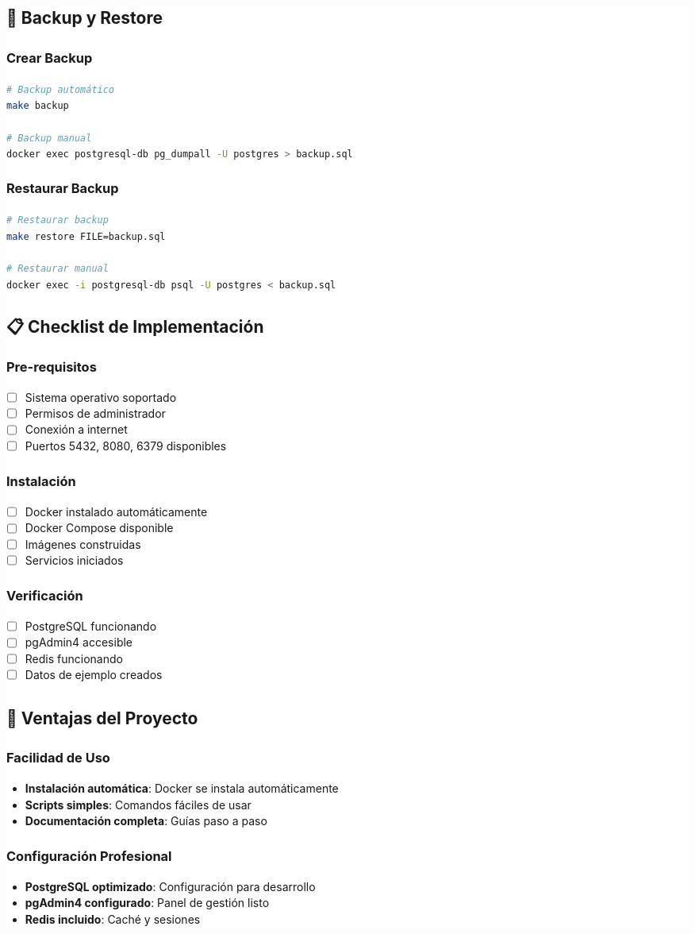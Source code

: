 ## 🔄 Backup y Restore

### **Crear Backup**
```bash
# Backup automático
make backup

# Backup manual
docker exec postgresql-db pg_dumpall -U postgres > backup.sql
```

### **Restaurar Backup**
```bash
# Restaurar backup
make restore FILE=backup.sql

# Restaurar manual
docker exec -i postgresql-db psql -U postgres < backup.sql
```

## 📋 Checklist de Implementación

### **Pre-requisitos**
- [ ] Sistema operativo soportado
- [ ] Permisos de administrador
- [ ] Conexión a internet
- [ ] Puertos 5432, 8080, 6379 disponibles

### **Instalación**
- [ ] Docker instalado automáticamente
- [ ] Docker Compose disponible
- [ ] Imágenes construidas
- [ ] Servicios iniciados

### **Verificación**
- [ ] PostgreSQL funcionando
- [ ] pgAdmin4 accesible
- [ ] Redis funcionando
- [ ] Datos de ejemplo creados

## 🎯 Ventajas del Proyecto

### **Facilidad de Uso**
- **Instalación automática**: Docker se instala automáticamente
- **Scripts simples**: Comandos fáciles de usar
- **Documentación completa**: Guías paso a paso

### **Configuración Profesional**
- **PostgreSQL optimizado**: Configuración para desarrollo
- **pgAdmin4 configurado**: Panel de gestión listo
- **Redis incluido**: Caché y sesiones
